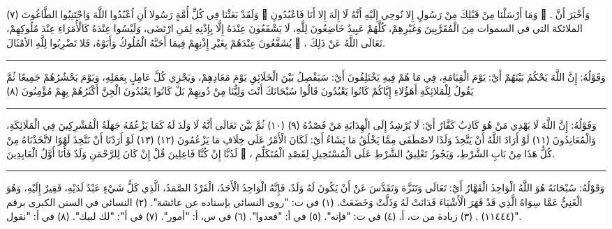 (٧)
وَلَقَدْ بَعَثْنَا فِي كُلِّ أُمَّةٍ رَسُولا أَنِ اُعْبُدُوا اللَّهَ وَاجْتَنِبُوا الطَّاغُوتَ

وَمَا أَرْسَلْنَا مِنْ قَبْلِكَ مِنْ رَسُولٍ إِلا نُوحِي إِلَيْهِ أَنَّهُ لَا إِلَهَ إِلا أَنَا فَاعْبُدُونِ

.
وَأَخْبَرَ أَنَّ الملائكة التي في السموات مِنَ الْمُقَرَّبِينَ وَغَيْرِهِمْ، كُلَّهُمْ عَبِيدٌ خَاضِعُونَ لِلَّهِ، لَا يَشْفَعُونَ عِنْدَهُ إِلَّا بِإِذْنِهِ لِمَنِ ارْتَضَى، وَلَيْسُوا عِنْدَهُ كَالْأُمَرَاءِ عِنْدَ مُلُوكِهِمْ، يُشَفَّعُونَ عِنْدَهُمْ بِغَيْرِ إِذْنِهِمْ فِيمَا أَحَبَّهُ الْمُلُوكُ وَأَبَوْهُ،
فَلا تَضْرِبُوا لِلَّهِ الأمْثَالَ

، تَعَالَى اللَّهُ عَنْ ذَلِكَ.
* * *
وَقَوْلُهُ:
إِنَّ اللَّهَ يَحْكُمُ بَيْنَهُمْ
أَيْ: يَوْمَ الْقِيَامَةِ،
فِي مَا هُمْ فِيهِ يَخْتَلِفُونَ
أَيْ: سَيَفْصِلُ بَيْنَ الْخَلَائِقِ يَوْمَ مَعَادِهِمْ، وَيَجْزِي كُلَّ عَامِلٍ بِعَمَلِهِ،
وَيَوْمَ يَحْشُرُهُمْ جَمِيعًا ثُمَّ يَقُولُ لِلْمَلائِكَةِ أَهَؤُلاءِ إِيَّاكُمْ كَانُوا يَعْبُدُونَ قَالُوا سُبْحَانَكَ أَنْتَ وَلِيُّنَا مِنْ دُونِهِمْ بَلْ كَانُوا يَعْبُدُونَ الْجِنَّ أَكْثَرُهُمْ بِهِمْ مُؤْمِنُونَ
(٨)
* * *
وَقَوْلُهُ:
إِنَّ اللَّهَ لَا يَهْدِي مَنْ هُوَ كَاذِبٌ كَفَّارٌ
أَيْ: لَا يُرْشِدُ إِلَى الْهِدَايَةِ مَنْ قَصْدُهُ
(٩)
(١٠)
ثُمَّ بَيَّنَ تَعَالَى أَنَّهُ لَا وَلَدَ لَهُ كَمَا يَزْعُمُهُ جَهَلَةُ الْمُشْرِكِينَ فِي الْمَلَائِكَةِ، وَالْمُعَانِدُونَ
(١١)
لَوْ أَرَادَ اللَّهُ أَنْ يَتَّخِذَ وَلَدًا لاصْطَفَى مِمَّا يَخْلُقُ مَا يَشَاءُ
أَيْ: لَكَانَ الْأَمْرُ عَلَى خِلَافِ مَا يَزْعُمُونَ
(١٢)
(١٣)
لَوْ أَرَدْنَا أَنْ نَتَّخِذَ لَهْوًا لاتَّخَذْنَاهُ مِنْ لَدُنَّا إِنْ كُنَّا فَاعِلِينَ
قُلْ إِنْ كَانَ لِلرَّحْمَنِ وَلَدٌ فَأَنَا أَوَّلُ الْعَابِدِينَ

، كُلُّ هَذَا مِنْ بَابِ الشَّرْطِ، وَيَجُوزُ تَعْلِيقُ الشَّرْطِ عَلَى الْمُسْتَحِيلِ لِقَصْدِ الْمُتَكَلِّمِ.
* * *
وَقَوْلُهُ:
سُبْحَانَهُ هُوَ اللَّهُ الْوَاحِدُ الْقَهَّارُ
أَيْ: تَعَالَى وَتَنَزَّهَ وَتَقَدَّسَ عَنْ أَنْ يَكُونَ لَهُ وَلَدٌ، فَإِنَّهُ الْوَاحِدُ الْأَحَدُ، الْفَرْدُ الصَّمَدُ، الَّذِي كَلُّ شَيْءٍ عَبْدٌ لَدَيْهِ، فَقِيرٌ إِلَيْهِ، وَهُوَ الْغَنِيُّ عَمَّا سِوَاهُ الَّذِي قَدْ قَهَرَ الْأَشْيَاءَ فَدَانَتْ لَهُ وَذَلَّتْ وَخَضَعَتْ.
(١)
في ت: "روى النسائي بإسناده عن عائشة".
(٢)
النسائي في السنن الكبرى برقم (١١٤٤٤) .
(٣)
زيادة من ت، أ.
(٤)
في ت: "فإنه".
(٥)
في أ: "فعدوا".
(٦)
في س، أ: "أمور".
(٧)
في أ": "لك لبيك".
(٨)
في أ: "نقول".